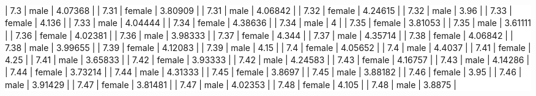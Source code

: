 |          7.3  | male   |        4.07368 |
|          7.31 | female |        3.80909 |
|          7.31 | male   |        4.06842 |
|          7.32 | female |        4.24615 |
|          7.32 | male   |        3.96    |
|          7.33 | female |        4.136   |
|          7.33 | male   |        4.04444 |
|          7.34 | female |        4.38636 |
|          7.34 | male   |        4       |
|          7.35 | female |        3.81053 |
|          7.35 | male   |        3.61111 |
|          7.36 | female |        4.02381 |
|          7.36 | male   |        3.98333 |
|          7.37 | female |        4.344   |
|          7.37 | male   |        4.35714 |
|          7.38 | female |        4.06842 |
|          7.38 | male   |        3.99655 |
|          7.39 | female |        4.12083 |
|          7.39 | male   |        4.15    |
|          7.4  | female |        4.05652 |
|          7.4  | male   |        4.4037  |
|          7.41 | female |        4.25    |
|          7.41 | male   |        3.65833 |
|          7.42 | female |        3.93333 |
|          7.42 | male   |        4.24583 |
|          7.43 | female |        4.16757 |
|          7.43 | male   |        4.14286 |
|          7.44 | female |        3.73214 |
|          7.44 | male   |        4.31333 |
|          7.45 | female |        3.8697  |
|          7.45 | male   |        3.88182 |
|          7.46 | female |        3.95    |
|          7.46 | male   |        3.91429 |
|          7.47 | female |        3.81481 |
|          7.47 | male   |        4.02353 |
|          7.48 | female |        4.105   |
|          7.48 | male   |        3.8875  |